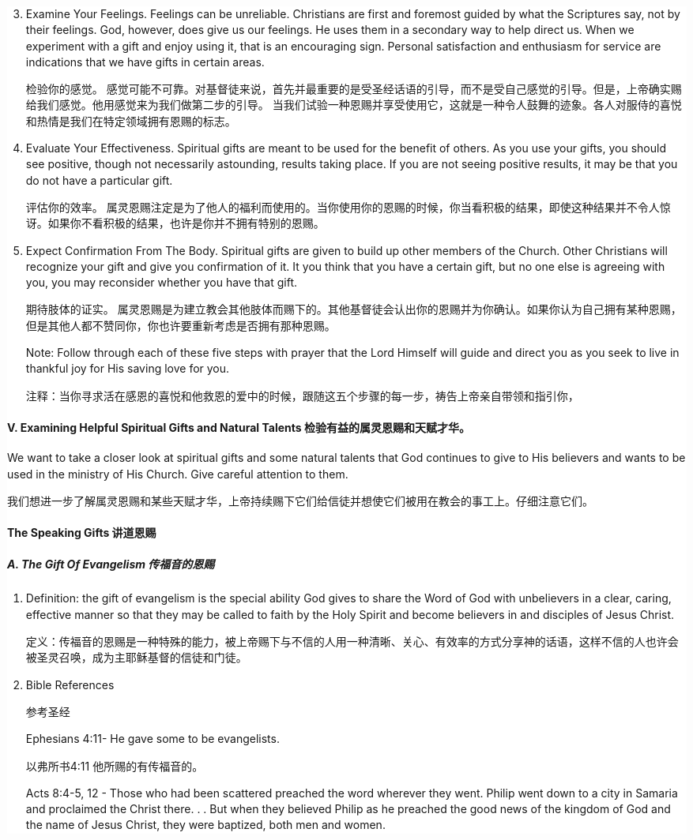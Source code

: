 3. Examine Your Feelings. Feelings can be unreliable. Christians are first and foremost guided by what the Scriptures say, not by their feelings. God, however, does give us our feelings. He uses them in a secondary way to help direct us. When we experiment with a gift and enjoy using it, that is an encouraging sign. Personal satisfaction and enthusiasm for service are indications that we have gifts in certain areas.

    检验你的感觉。 感觉可能不可靠。对基督徒来说，首先并最重要的是受圣经话语的引导，而不是受自己感觉的引导。但是，上帝确实赐给我们感觉。他用感觉来为我们做第二步的引导。 当我们试验一种恩赐并享受使用它，这就是一种令人鼓舞的迹象。各人对服侍的喜悦和热情是我们在特定领域拥有恩赐的标志。

4. Evaluate Your Effectiveness. Spiritual gifts are meant to be used for the benefit of others. As you use your gifts, you should see positive, though not necessarily astounding, results taking place. If you are not seeing positive results, it may be that you do not have a particular gift.

    评估你的效率。 属灵恩赐注定是为了他人的福利而使用的。当你使用你的恩赐的时候，你当看积极的结果，即使这种结果并不令人惊讶。如果你不看积极的结果，也许是你并不拥有特别的恩赐。

5. Expect Confirmation From The Body. Spiritual gifts are given to build up other members of the Church. Other Christians will recognize your gift and give you confirmation of it. It you think that you have a certain gift, but no one else is agreeing with you, you may reconsider whether you have that gift.

    期待肢体的证实。 属灵恩赐是为建立教会其他肢体而赐下的。其他基督徒会认出你的恩赐并为你确认。如果你认为自己拥有某种恩赐，但是其他人都不赞同你，你也许要重新考虑是否拥有那种恩赐。

    Note: Follow through each of these five steps with prayer that the Lord Himself will guide and direct you as you seek to live in thankful joy for His saving love for you.

    注释：当你寻求活在感恩的喜悦和他救恩的爱中的时候，跟随这五个步骤的每一步，祷告上帝亲自带领和指引你，

#### V. Examining Helpful Spiritual Gifts and Natural Talents 检验有益的属灵恩赐和天赋才华。

We want to take a closer look at spiritual gifts and some natural talents that God continues to give to His believers and wants to be used in the ministry of His Church. Give careful attention to them. 

我们想进一步了解属灵恩赐和某些天赋才华，上帝持续赐下它们给信徒并想使它们被用在教会的事工上。仔细注意它们。

#### The Speaking Gifts 讲道恩赐

##### A. The Gift Of Evangelism 传福音的恩赐

1. Definition: the gift of evangelism is the special ability God gives to share the Word of God with unbelievers in a clear, caring, effective manner so that they may be called to faith by the Holy Spirit and become believers in and disciples of Jesus Christ.

    定义：传福音的恩赐是一种特殊的能力，被上帝赐下与不信的人用一种清晰、关心、有效率的方式分享神的话语，这样不信的人也许会被圣灵召唤，成为主耶稣基督的信徒和门徒。

2. Bible References

    参考圣经

    Ephesians 4:11- He gave some to be evangelists.

    以弗所书4:11 他所赐的有传福音的。

    Acts 8:4-5, 12 - Those who had been scattered preached the word wherever they went. Philip went down to a city in Samaria and proclaimed the Christ there. . . But when they believed Philip as he preached the good news of the kingdom of God and the name of Jesus Christ, they were baptized, both men and women.
